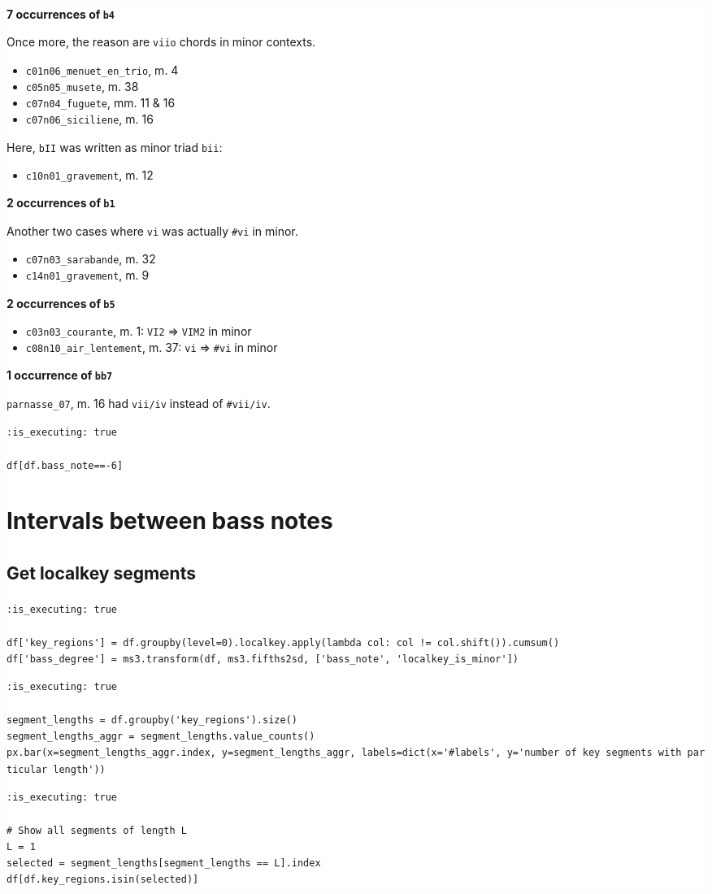 **7 occurrences of `b4`**

Once more, the reason are `viio` chords in minor contexts.

* `c01n06_menuet_en_trio`, m. 4
* `c05n05_musete`, m. 38
* `c07n04_fuguete`, mm. 11 & 16
* `c07n06_siciliene`, m. 16

Here, `bII` was written as minor triad `bii`:

* `c10n01_gravement`, m. 12

**2 occurrences of `b1`**

Another two cases where `vi` was actually `#vi` in minor.

* `c07n03_sarabande`, m. 32
* `c14n01_gravement`, m. 9

**2 occurrences of `b5`**

* `c03n03_courante`, m. 1: `VI2` => `VIM2` in minor
* `c08n10_air_lentement`, m. 37: `vi` => `#vi` in minor

**1 occurrence of `bb7`**

`parnasse_07`, m. 16 had `vii/iv` instead of `#vii/iv`.

```{code-cell} ipython3
:is_executing: true

df[df.bass_note==-6]
```

# Intervals between bass notes
## Get localkey segments

```{code-cell} ipython3
:is_executing: true

df['key_regions'] = df.groupby(level=0).localkey.apply(lambda col: col != col.shift()).cumsum()
df['bass_degree'] = ms3.transform(df, ms3.fifths2sd, ['bass_note', 'localkey_is_minor'])
```

```{code-cell} ipython3
:is_executing: true

segment_lengths = df.groupby('key_regions').size()
segment_lengths_aggr = segment_lengths.value_counts()
px.bar(x=segment_lengths_aggr.index, y=segment_lengths_aggr, labels=dict(x='#labels', y='number of key segments with particular length'))
```

```{code-cell} ipython3
:is_executing: true

# Show all segments of length L
L = 1
selected = segment_lengths[segment_lengths == L].index
df[df.key_regions.isin(selected)]
```
